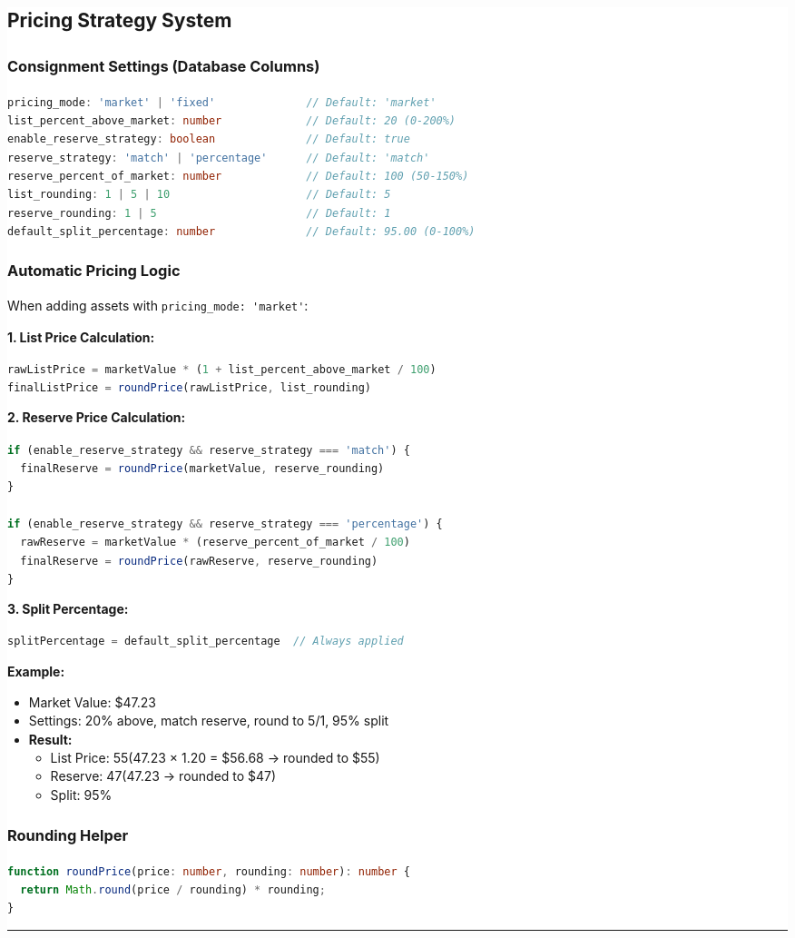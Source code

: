 ## Pricing Strategy System

### Consignment Settings (Database Columns)

```typescript
pricing_mode: 'market' | 'fixed'              // Default: 'market'
list_percent_above_market: number             // Default: 20 (0-200%)
enable_reserve_strategy: boolean              // Default: true
reserve_strategy: 'match' | 'percentage'      // Default: 'match'
reserve_percent_of_market: number             // Default: 100 (50-150%)
list_rounding: 1 | 5 | 10                     // Default: 5
reserve_rounding: 1 | 5                       // Default: 1
default_split_percentage: number              // Default: 95.00 (0-100%)
```

### Automatic Pricing Logic

When adding assets with `pricing_mode: 'market'`:

**1. List Price Calculation:**
```typescript
rawListPrice = marketValue * (1 + list_percent_above_market / 100)
finalListPrice = roundPrice(rawListPrice, list_rounding)
```

**2. Reserve Price Calculation:**
```typescript
if (enable_reserve_strategy && reserve_strategy === 'match') {
  finalReserve = roundPrice(marketValue, reserve_rounding)
}

if (enable_reserve_strategy && reserve_strategy === 'percentage') {
  rawReserve = marketValue * (reserve_percent_of_market / 100)
  finalReserve = roundPrice(rawReserve, reserve_rounding)
}
```

**3. Split Percentage:**
```typescript
splitPercentage = default_split_percentage  // Always applied
```

**Example:**
- Market Value: $47.23
- Settings: 20% above, match reserve, round to $5/$1, 95% split
- **Result:**
  - List Price: $55 ($47.23 × 1.20 = $56.68 → rounded to $55)
  - Reserve: $47 ($47.23 → rounded to $47)
  - Split: 95%

### Rounding Helper

```typescript
function roundPrice(price: number, rounding: number): number {
  return Math.round(price / rounding) * rounding;
}
```

---